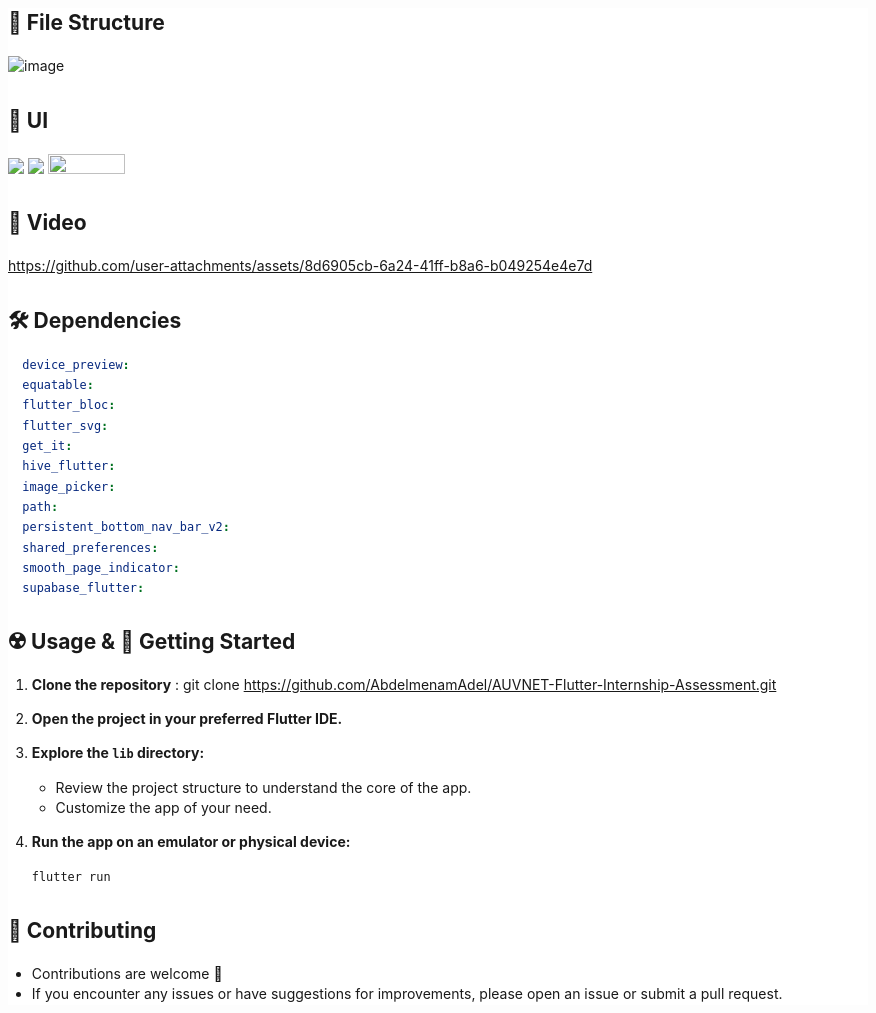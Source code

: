 ## 📁 File Structure

![image](https://github.com/AbdelmenamAdel/AUVNET-Flutter-Internship-Assessment/blob/main/assets/images/structure.png)

## 📱 UI

<p align="left">
  <img src="https://github.com/AbdelmenamAdel/AUVNET-Flutter-Internship-Assessment/blob/main/assets/images/app_image1.png" width="90%"/>
  <img src="https://github.com/AbdelmenamAdel/AUVNET-Flutter-Internship-Assessment/blob/main/assets/images/app_image2.png" width="90%"/>
  <img src="https://github.com/AbdelmenamAdel/AUVNET-Flutter-Internship-Assessment/blob/main/assets/images/profile.jpg" width="30%" height="50%"/>
</p>

## 🎥 Video
https://github.com/user-attachments/assets/8d6905cb-6a24-41ff-b8a6-b049254e4e7d

## 🛠 Dependencies

```pubspec.yaml
  device_preview:
  equatable:
  flutter_bloc: 
  flutter_svg:
  get_it: 
  hive_flutter:
  image_picker:
  path:
  persistent_bottom_nav_bar_v2:
  shared_preferences:
  smooth_page_indicator:
  supabase_flutter:
```

## ☢️ Usage & 🚀 Getting Started

1. **Clone the repository** : git clone https://github.com/AbdelmenamAdel/AUVNET-Flutter-Internship-Assessment.git

2. **Open the project in your preferred Flutter IDE.**

3. **Explore the `lib` directory:**

    - Review the project structure to understand the core of the app.
    - Customize the app of your need.

4. **Run the app on an emulator or physical device:**

    ```bash
    flutter run
    ```

## 🚨 Contributing

- Contributions are welcome 💜
- If you encounter any issues or have suggestions for improvements, please open an issue or submit a pull request.


